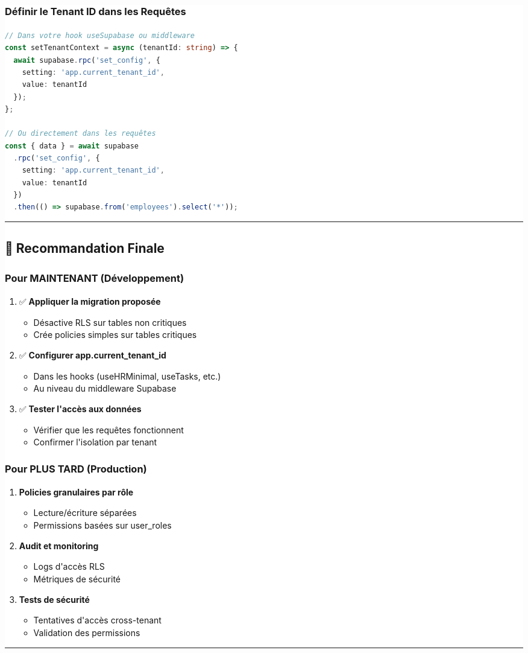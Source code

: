 ### **Définir le Tenant ID dans les Requêtes**

```typescript
// Dans votre hook useSupabase ou middleware
const setTenantContext = async (tenantId: string) => {
  await supabase.rpc('set_config', {
    setting: 'app.current_tenant_id',
    value: tenantId
  });
};

// Ou directement dans les requêtes
const { data } = await supabase
  .rpc('set_config', {
    setting: 'app.current_tenant_id',
    value: tenantId
  })
  .then(() => supabase.from('employees').select('*'));
```

---

## 🎯 **Recommandation Finale**

### **Pour MAINTENANT (Développement)**

1. ✅ **Appliquer la migration proposée**
   - Désactive RLS sur tables non critiques
   - Crée policies simples sur tables critiques

2. ✅ **Configurer app.current_tenant_id**
   - Dans les hooks (useHRMinimal, useTasks, etc.)
   - Au niveau du middleware Supabase

3. ✅ **Tester l'accès aux données**
   - Vérifier que les requêtes fonctionnent
   - Confirmer l'isolation par tenant

### **Pour PLUS TARD (Production)**

1. **Policies granulaires par rôle**
   - Lecture/écriture séparées
   - Permissions basées sur user_roles

2. **Audit et monitoring**
   - Logs d'accès RLS
   - Métriques de sécurité

3. **Tests de sécurité**
   - Tentatives d'accès cross-tenant
   - Validation des permissions

---
